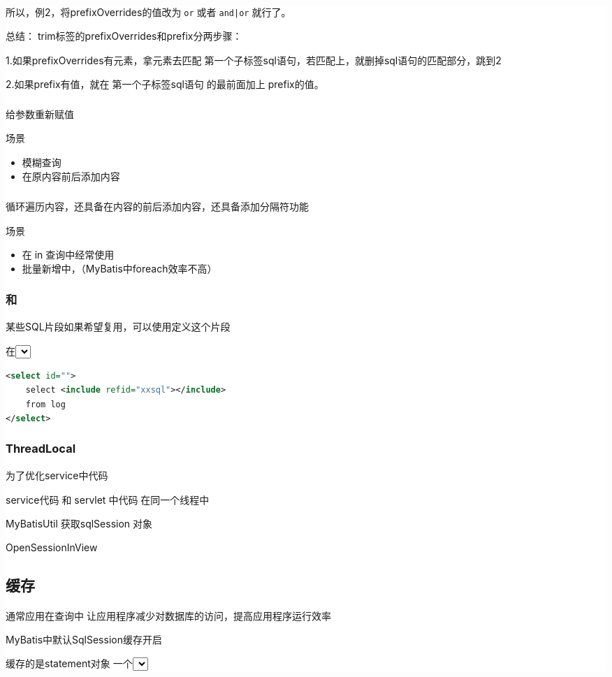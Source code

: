所以，例2，将prefixOverrides的值改为 `or`  或者 `and|or` 就行了。 


总结：
trim标签的prefixOverrides和prefix分两步骤：

1.如果prefixOverrides有元素，拿元素去匹配 第一个子标签sql语句，若匹配上，就删掉sql语句的匹配部分，跳到2

2.如果prefix有值，就在  第一个子标签sql语句 的最前面加上 prefix的值。


### <bind>
给参数重新赋值

场景
- 模糊查询
- 在原内容前后添加内容

### <foreach>

循环遍历内容，还具备在内容的前后添加内容，还具备添加分隔符功能

场景
- 在 in 查询中经常使用
- 批量新增中，（MyBatis中foreach效率不高）

### <sql>和<include>

某些SQL片段如果希望复用，可以使用<sql>定义这个片段

在<select> 或<delete> <insert> <update>中使用 <include>引用

```xml
<select id="">
	select <include refid="xxsql"></include>
	from log
</select>
```

### ThreadLocal

为了优化service中代码

service代码 和 servlet 中代码 在同一个线程中

MyBatisUtil
获取sqlSession 对象

OpenSessionInView


## 缓存
通常应用在查询中
让应用程序减少对数据库的访问，提高应用程序运行效率

MyBatis中默认SqlSession缓存开启

缓存的是statement对象
一个<select >对应一个 statement对象
有效范围必须是同一个SqlSession对象
